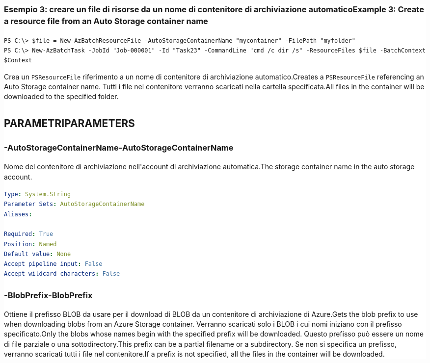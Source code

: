 ### <span data-ttu-id="7c028-116">Esempio 3: creare un file di risorse da un nome di contenitore di archiviazione automatico</span><span class="sxs-lookup"><span data-stu-id="7c028-116">Example 3: Create a resource file from an Auto Storage container name</span></span>
```
PS C:\> $file = New-AzBatchResourceFile -AutoStorageContainerName "mycontainer" -FilePath "myfolder"
PS C:\> New-AzBatchTask -JobId "Job-000001" -Id "Task23" -CommandLine "cmd /c dir /s" -ResourceFiles $file -BatchContext $Context
```

<span data-ttu-id="7c028-117">Crea un `PSResourceFile` riferimento a un nome di contenitore di archiviazione automatico.</span><span class="sxs-lookup"><span data-stu-id="7c028-117">Creates a `PSResourceFile` referencing an Auto Storage container name.</span></span> <span data-ttu-id="7c028-118">Tutti i file nel contenitore verranno scaricati nella cartella specificata.</span><span class="sxs-lookup"><span data-stu-id="7c028-118">All files in the container will be downloaded to the specified folder.</span></span>

## <span data-ttu-id="7c028-119">PARAMETRI</span><span class="sxs-lookup"><span data-stu-id="7c028-119">PARAMETERS</span></span>

### <span data-ttu-id="7c028-120">-AutoStorageContainerName</span><span class="sxs-lookup"><span data-stu-id="7c028-120">-AutoStorageContainerName</span></span>
<span data-ttu-id="7c028-121">Nome del contenitore di archiviazione nell'account di archiviazione automatica.</span><span class="sxs-lookup"><span data-stu-id="7c028-121">The storage container name in the auto storage account.</span></span>

```yaml
Type: System.String
Parameter Sets: AutoStorageContainerName
Aliases:

Required: True
Position: Named
Default value: None
Accept pipeline input: False
Accept wildcard characters: False
```

### <span data-ttu-id="7c028-122">-BlobPrefix</span><span class="sxs-lookup"><span data-stu-id="7c028-122">-BlobPrefix</span></span>
<span data-ttu-id="7c028-123">Ottiene il prefisso BLOB da usare per il download di BLOB da un contenitore di archiviazione di Azure.</span><span class="sxs-lookup"><span data-stu-id="7c028-123">Gets the blob prefix to use when downloading blobs from an Azure Storage container.</span></span>
<span data-ttu-id="7c028-124">Verranno scaricati solo i BLOB i cui nomi iniziano con il prefisso specificato.</span><span class="sxs-lookup"><span data-stu-id="7c028-124">Only the blobs whose names begin with the specified prefix will be downloaded.</span></span>
<span data-ttu-id="7c028-125">Questo prefisso può essere un nome di file parziale o una sottodirectory.</span><span class="sxs-lookup"><span data-stu-id="7c028-125">This prefix can be a partial filename or a subdirectory.</span></span>
<span data-ttu-id="7c028-126">Se non si specifica un prefisso, verranno scaricati tutti i file nel contenitore.</span><span class="sxs-lookup"><span data-stu-id="7c028-126">If a prefix is not specified, all the files in the container will be downloaded.</span></span>
